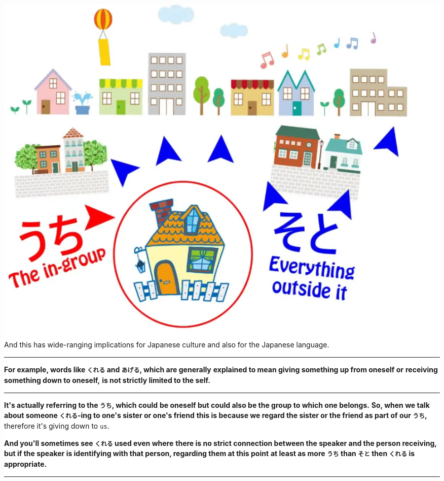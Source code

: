 ![](media/image849.webp)

And this has wide-ranging implications for Japanese culture and also for the Japanese language.

---

**For example, words like <code>くれる</code> and <code>あげる</code>, which are generally** **explained to mean giving something up from oneself or** **receiving something down to oneself,** **is not strictly limited to the self.**

---

**It's actually referring to the <code>うち</code>, which could** **be oneself but could also be the group to which one belongs.** **So, when we talk about someone <code>くれる</code>-ing to one's sister or one's friend** **this is because we regard the sister or the friend as part of our <code>うち</code>,** therefore it's giving down to <code>us</code>.

**And you'll sometimes see <code>くれる</code> used even where** **there is no strict connection between the speaker and the person receiving,** **but if the speaker is identifying with that person, regarding them at this point** **at least as more <code>うち</code> than <code>そと</code> then <code>くれる</code> is appropriate.**

---